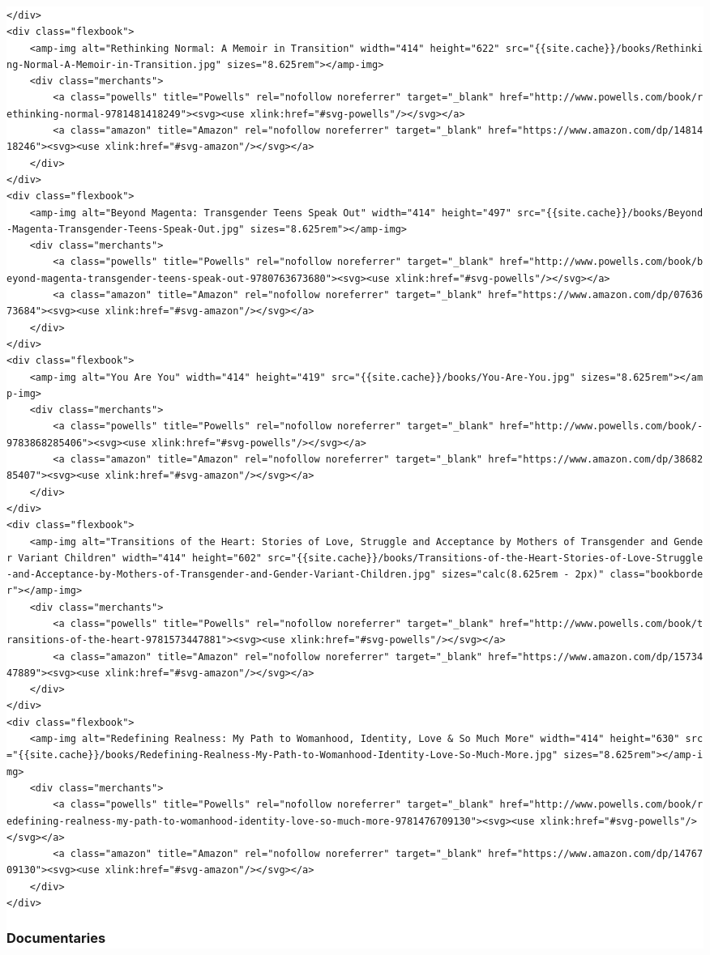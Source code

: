 	</div>
	<div class="flexbook">
		<amp-img alt="Rethinking Normal: A Memoir in Transition" width="414" height="622" src="{{site.cache}}/books/Rethinking-Normal-A-Memoir-in-Transition.jpg" sizes="8.625rem"></amp-img>
		<div class="merchants">
			<a class="powells" title="Powells" rel="nofollow noreferrer" target="_blank" href="http://www.powells.com/book/rethinking-normal-9781481418249"><svg><use xlink:href="#svg-powells"/></svg></a>
			<a class="amazon" title="Amazon" rel="nofollow noreferrer" target="_blank" href="https://www.amazon.com/dp/1481418246"><svg><use xlink:href="#svg-amazon"/></svg></a>
		</div>
	</div>
	<div class="flexbook">
		<amp-img alt="Beyond Magenta: Transgender Teens Speak Out" width="414" height="497" src="{{site.cache}}/books/Beyond-Magenta-Transgender-Teens-Speak-Out.jpg" sizes="8.625rem"></amp-img>
		<div class="merchants">
			<a class="powells" title="Powells" rel="nofollow noreferrer" target="_blank" href="http://www.powells.com/book/beyond-magenta-transgender-teens-speak-out-9780763673680"><svg><use xlink:href="#svg-powells"/></svg></a>
			<a class="amazon" title="Amazon" rel="nofollow noreferrer" target="_blank" href="https://www.amazon.com/dp/0763673684"><svg><use xlink:href="#svg-amazon"/></svg></a>
		</div>
	</div>
	<div class="flexbook">
		<amp-img alt="You Are You" width="414" height="419" src="{{site.cache}}/books/You-Are-You.jpg" sizes="8.625rem"></amp-img>
		<div class="merchants">
			<a class="powells" title="Powells" rel="nofollow noreferrer" target="_blank" href="http://www.powells.com/book/-9783868285406"><svg><use xlink:href="#svg-powells"/></svg></a>
			<a class="amazon" title="Amazon" rel="nofollow noreferrer" target="_blank" href="https://www.amazon.com/dp/3868285407"><svg><use xlink:href="#svg-amazon"/></svg></a>
		</div>
	</div>
	<div class="flexbook">
		<amp-img alt="Transitions of the Heart: Stories of Love, Struggle and Acceptance by Mothers of Transgender and Gender Variant Children" width="414" height="602" src="{{site.cache}}/books/Transitions-of-the-Heart-Stories-of-Love-Struggle-and-Acceptance-by-Mothers-of-Transgender-and-Gender-Variant-Children.jpg" sizes="calc(8.625rem - 2px)" class="bookborder"></amp-img>
		<div class="merchants">
			<a class="powells" title="Powells" rel="nofollow noreferrer" target="_blank" href="http://www.powells.com/book/transitions-of-the-heart-9781573447881"><svg><use xlink:href="#svg-powells"/></svg></a>
			<a class="amazon" title="Amazon" rel="nofollow noreferrer" target="_blank" href="https://www.amazon.com/dp/1573447889"><svg><use xlink:href="#svg-amazon"/></svg></a>
		</div>
	</div>
	<div class="flexbook">
		<amp-img alt="Redefining Realness: My Path to Womanhood, Identity, Love & So Much More" width="414" height="630" src="{{site.cache}}/books/Redefining-Realness-My-Path-to-Womanhood-Identity-Love-So-Much-More.jpg" sizes="8.625rem"></amp-img>
		<div class="merchants">
			<a class="powells" title="Powells" rel="nofollow noreferrer" target="_blank" href="http://www.powells.com/book/redefining-realness-my-path-to-womanhood-identity-love-so-much-more-9781476709130"><svg><use xlink:href="#svg-powells"/></svg></a>
			<a class="amazon" title="Amazon" rel="nofollow noreferrer" target="_blank" href="https://www.amazon.com/dp/1476709130"><svg><use xlink:href="#svg-amazon"/></svg></a>
		</div>
	</div>
</div>
<h3>Documentaries</h3>
<div class="videoimage"><a rel="nofollow noreferrer" target="_blank" href="https://www.pbs.org/wgbh/frontline/film/growing-up-trans/" title="Growing Up Trans (Frontline PBS)"><amp-img alt="Growing Up Trans (Frontline PBS)" width="1920" height="1080" src="{{site.cache}}/320/Growing-Up-Trans-Frontline-PBS.jpg" srcset="{{site.cache}}/320/Growing-Up-Trans-Frontline-PBS.jpg 320w,{{site.cache}}/640/Growing-Up-Trans-Frontline-PBS.jpg 640w,{{site.cache}}/1280/Growing-Up-Trans-Frontline-PBS.jpg 1280w,{{site.cache}}/1920/Growing-Up-Trans-Frontline-PBS.jpg 1920w" layout="responsive"></amp-img></a></div>